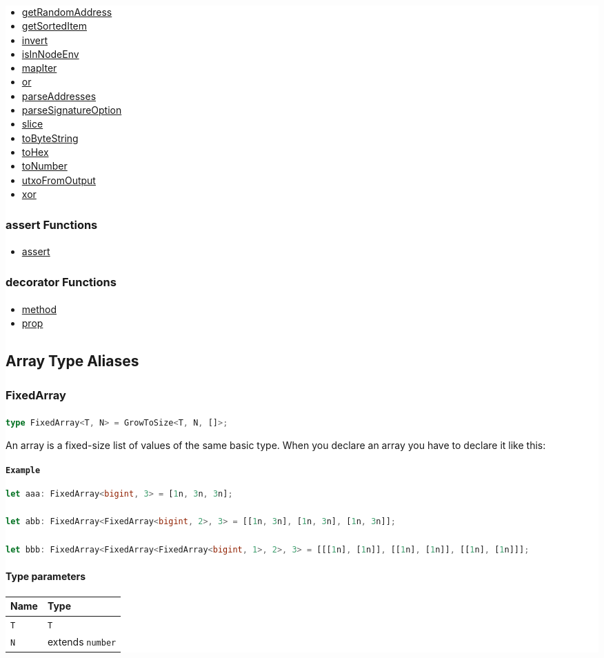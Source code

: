 - [getRandomAddress](README.md#getrandomaddress)
- [getSortedItem](README.md#getsorteditem)
- [invert](README.md#invert)
- [isInNodeEnv](README.md#isinnodeenv)
- [mapIter](README.md#mapiter)
- [or](README.md#or)
- [parseAddresses](README.md#parseaddresses)
- [parseSignatureOption](README.md#parsesignatureoption)
- [slice](README.md#slice)
- [toByteString](README.md#tobytestring)
- [toHex](README.md#tohex)
- [toNumber](README.md#tonumber)
- [utxoFromOutput](README.md#utxofromoutput)
- [xor](README.md#xor)

### assert Functions

- [assert](README.md#assert)

### decorator Functions

- [method](README.md#method)
- [prop](README.md#prop)

## Array Type Aliases

### FixedArray

```ts
type FixedArray<T, N> = GrowToSize<T, N, []>;
```


An array is a fixed-size list of values of the same basic type.
When you declare an array you have to declare it like this:

**`Example`**

```ts
let aaa: FixedArray<bigint, 3> = [1n, 3n, 3n];

let abb: FixedArray<FixedArray<bigint, 2>, 3> = [[1n, 3n], [1n, 3n], [1n, 3n]];

let bbb: FixedArray<FixedArray<FixedArray<bigint, 1>, 2>, 3> = [[[1n], [1n]], [[1n], [1n]], [[1n], [1n]]];
```

#### Type parameters

| Name | Type |
| :------ | :------ |
| `T` | `T` |
| `N` | extends `number` |
